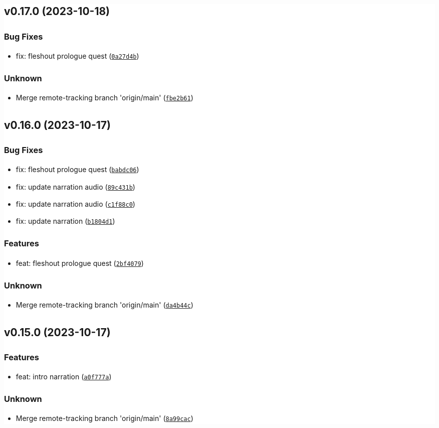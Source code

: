 
## v0.17.0 (2023-10-18)

### Bug Fixes

* fix: fleshout prologue quest ([`0a27d4b`](https://github.com/qthequartermasterman/fallout-houston-campaign/commit/0a27d4b7a6d344e0d71bb504d8f7c2a11fc88f13))

### Unknown

* Merge remote-tracking branch 'origin/main' ([`fbe2b61`](https://github.com/qthequartermasterman/fallout-houston-campaign/commit/fbe2b6120666c0d09f7c49e4e2604253d7912194))


## v0.16.0 (2023-10-17)

### Bug Fixes

* fix: fleshout prologue quest ([`babdc06`](https://github.com/qthequartermasterman/fallout-houston-campaign/commit/babdc066d5b4cd3d3cbf86a252976c3a672a3eee))

* fix: update narration audio ([`89c431b`](https://github.com/qthequartermasterman/fallout-houston-campaign/commit/89c431bdf9b4b290f8880024304501324530ffb4))

* fix: update narration audio ([`c1f88c0`](https://github.com/qthequartermasterman/fallout-houston-campaign/commit/c1f88c05af72b15b6312dd4f269ef571c5fcd91d))

* fix: update narration ([`b1804d1`](https://github.com/qthequartermasterman/fallout-houston-campaign/commit/b1804d13df9ec6d4689723e99e19931e51caab22))

### Features

* feat: fleshout prologue quest ([`2bf4079`](https://github.com/qthequartermasterman/fallout-houston-campaign/commit/2bf40799b63b92c92cd2d49131e878c2429e3be6))

### Unknown

* Merge remote-tracking branch 'origin/main' ([`da4b44c`](https://github.com/qthequartermasterman/fallout-houston-campaign/commit/da4b44c0921599026098c115bad16eeb346a0027))


## v0.15.0 (2023-10-17)

### Features

* feat: intro narration ([`a0f777a`](https://github.com/qthequartermasterman/fallout-houston-campaign/commit/a0f777a5b56be93475110a6c6542f6e6d27f39db))

### Unknown

* Merge remote-tracking branch 'origin/main' ([`8a99cac`](https://github.com/qthequartermasterman/fallout-houston-campaign/commit/8a99cac29a582dc65883ffb14601e14a57014637))
